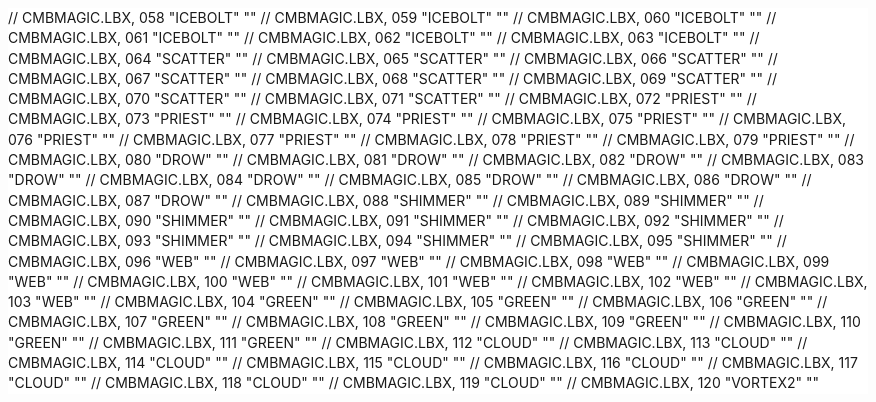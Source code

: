 // CMBMAGIC.LBX, 058  "ICEBOLT"   ""
// CMBMAGIC.LBX, 059  "ICEBOLT"   ""
// CMBMAGIC.LBX, 060  "ICEBOLT"   ""
// CMBMAGIC.LBX, 061  "ICEBOLT"   ""
// CMBMAGIC.LBX, 062  "ICEBOLT"   ""
// CMBMAGIC.LBX, 063  "ICEBOLT"   ""
// CMBMAGIC.LBX, 064  "SCATTER"   ""
// CMBMAGIC.LBX, 065  "SCATTER"   ""
// CMBMAGIC.LBX, 066  "SCATTER"   ""
// CMBMAGIC.LBX, 067  "SCATTER"   ""
// CMBMAGIC.LBX, 068  "SCATTER"   ""
// CMBMAGIC.LBX, 069  "SCATTER"   ""
// CMBMAGIC.LBX, 070  "SCATTER"   ""
// CMBMAGIC.LBX, 071  "SCATTER"   ""
// CMBMAGIC.LBX, 072  "PRIEST"    ""
// CMBMAGIC.LBX, 073  "PRIEST"    ""
// CMBMAGIC.LBX, 074  "PRIEST"    ""
// CMBMAGIC.LBX, 075  "PRIEST"    ""
// CMBMAGIC.LBX, 076  "PRIEST"    ""
// CMBMAGIC.LBX, 077  "PRIEST"    ""
// CMBMAGIC.LBX, 078  "PRIEST"    ""
// CMBMAGIC.LBX, 079  "PRIEST"    ""
// CMBMAGIC.LBX, 080  "DROW"      ""
// CMBMAGIC.LBX, 081  "DROW"      ""
// CMBMAGIC.LBX, 082  "DROW"      ""
// CMBMAGIC.LBX, 083  "DROW"      ""
// CMBMAGIC.LBX, 084  "DROW"      ""
// CMBMAGIC.LBX, 085  "DROW"      ""
// CMBMAGIC.LBX, 086  "DROW"      ""
// CMBMAGIC.LBX, 087  "DROW"      ""
// CMBMAGIC.LBX, 088  "SHIMMER"   ""
// CMBMAGIC.LBX, 089  "SHIMMER"   ""
// CMBMAGIC.LBX, 090  "SHIMMER"   ""
// CMBMAGIC.LBX, 091  "SHIMMER"   ""
// CMBMAGIC.LBX, 092  "SHIMMER"   ""
// CMBMAGIC.LBX, 093  "SHIMMER"   ""
// CMBMAGIC.LBX, 094  "SHIMMER"   ""
// CMBMAGIC.LBX, 095  "SHIMMER"   ""
// CMBMAGIC.LBX, 096  "WEB"       ""
// CMBMAGIC.LBX, 097  "WEB"       ""
// CMBMAGIC.LBX, 098  "WEB"       ""
// CMBMAGIC.LBX, 099  "WEB"       ""
// CMBMAGIC.LBX, 100  "WEB"       ""
// CMBMAGIC.LBX, 101  "WEB"       ""
// CMBMAGIC.LBX, 102  "WEB"       ""
// CMBMAGIC.LBX, 103  "WEB"       ""
// CMBMAGIC.LBX, 104  "GREEN"     ""
// CMBMAGIC.LBX, 105  "GREEN"     ""
// CMBMAGIC.LBX, 106  "GREEN"     ""
// CMBMAGIC.LBX, 107  "GREEN"     ""
// CMBMAGIC.LBX, 108  "GREEN"     ""
// CMBMAGIC.LBX, 109  "GREEN"     ""
// CMBMAGIC.LBX, 110  "GREEN"     ""
// CMBMAGIC.LBX, 111  "GREEN"     ""
// CMBMAGIC.LBX, 112  "CLOUD"     ""
// CMBMAGIC.LBX, 113  "CLOUD"     ""
// CMBMAGIC.LBX, 114  "CLOUD"     ""
// CMBMAGIC.LBX, 115  "CLOUD"     ""
// CMBMAGIC.LBX, 116  "CLOUD"     ""
// CMBMAGIC.LBX, 117  "CLOUD"     ""
// CMBMAGIC.LBX, 118  "CLOUD"     ""
// CMBMAGIC.LBX, 119  "CLOUD"     ""
// CMBMAGIC.LBX, 120  "VORTEX2"   ""
